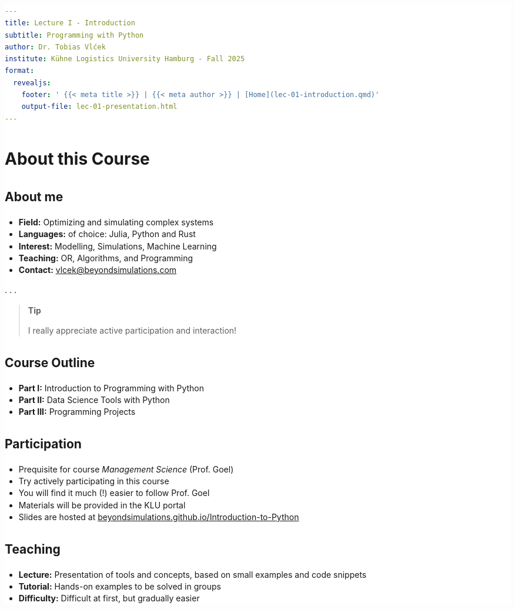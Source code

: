 ```yaml
---
title: Lecture I - Introduction
subtitle: Programming with Python
author: Dr. Tobias Vlćek
institute: Kühne Logistics University Hamburg - Fall 2025
format:
  revealjs:
    footer: ' {{< meta title >}} | {{< meta author >}} | [Home](lec-01-introduction.qmd)'
    output-file: lec-01-presentation.html
---
```



# <span class="flow">About this Course</span>

## About me

-   **Field:** Optimizing and simulating complex systems
-   **Languages:** of choice: Julia, Python and Rust
-   **Interest:** Modelling, Simulations, Machine Learning
-   **Teaching:** OR, Algorithms, and Programming
-   **Contact:** <vlcek@beyondsimulations.com>

. . .

> **Tip**
>
> I really appreciate active participation and interaction!

## Course Outline

-   **Part I:** Introduction to Programming with Python
-   **Part II:** Data Science Tools with Python
-   **Part III:** Programming Projects

## Participation

-   Prequisite for course *Management Science* (Prof. Goel)
-   Try actively participating in this course
-   You will find it much (!) easier to follow Prof. Goel
-   Materials will be provided in the KLU portal
-   Slides are hosted at [beyondsimulations.github.io/Introduction-to-Python](https://beyondsimulations.github.io/Introduction-to-Python/)

## Teaching

-   **Lecture:** Presentation of tools and concepts, based on small examples and code snippets
-   **Tutorial:** Hands-on examples to be solved in groups
-   **Difficulty:** Difficult at first, but gradually easier
